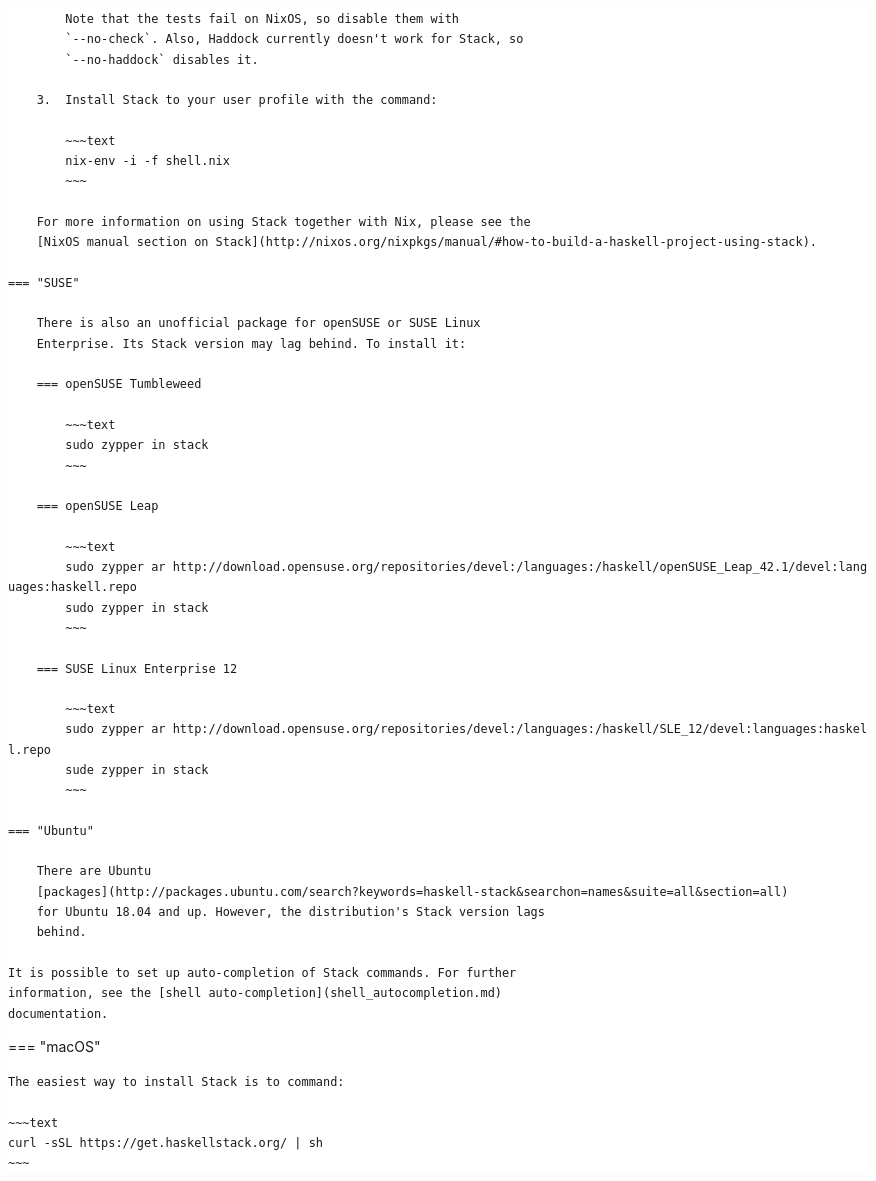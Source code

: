             Note that the tests fail on NixOS, so disable them with
            `--no-check`. Also, Haddock currently doesn't work for Stack, so
            `--no-haddock` disables it.

        3.  Install Stack to your user profile with the command:

            ~~~text
            nix-env -i -f shell.nix
            ~~~

        For more information on using Stack together with Nix, please see the
        [NixOS manual section on Stack](http://nixos.org/nixpkgs/manual/#how-to-build-a-haskell-project-using-stack).

    === "SUSE"

        There is also an unofficial package for openSUSE or SUSE Linux
        Enterprise. Its Stack version may lag behind. To install it:

        === openSUSE Tumbleweed

            ~~~text
            sudo zypper in stack
            ~~~

        === openSUSE Leap

            ~~~text
            sudo zypper ar http://download.opensuse.org/repositories/devel:/languages:/haskell/openSUSE_Leap_42.1/devel:languages:haskell.repo
            sudo zypper in stack
            ~~~

        === SUSE Linux Enterprise 12

            ~~~text
            sudo zypper ar http://download.opensuse.org/repositories/devel:/languages:/haskell/SLE_12/devel:languages:haskell.repo
            sude zypper in stack
            ~~~

    === "Ubuntu"

        There are Ubuntu
        [packages](http://packages.ubuntu.com/search?keywords=haskell-stack&searchon=names&suite=all&section=all)
        for Ubuntu 18.04 and up. However, the distribution's Stack version lags
        behind.

    It is possible to set up auto-completion of Stack commands. For further
    information, see the [shell auto-completion](shell_autocompletion.md)
    documentation.

=== "macOS"

    The easiest way to install Stack is to command:

    ~~~text
    curl -sSL https://get.haskellstack.org/ | sh
    ~~~
